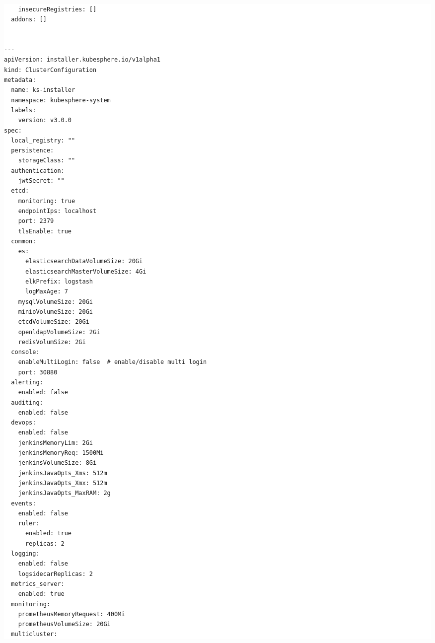 ```
    insecureRegistries: []
  addons: []


---
apiVersion: installer.kubesphere.io/v1alpha1
kind: ClusterConfiguration
metadata:
  name: ks-installer
  namespace: kubesphere-system
  labels:
    version: v3.0.0
spec:
  local_registry: ""
  persistence:
    storageClass: ""
  authentication:
    jwtSecret: ""
  etcd:
    monitoring: true
    endpointIps: localhost
    port: 2379
    tlsEnable: true
  common:
    es:
      elasticsearchDataVolumeSize: 20Gi
      elasticsearchMasterVolumeSize: 4Gi
      elkPrefix: logstash
      logMaxAge: 7
    mysqlVolumeSize: 20Gi
    minioVolumeSize: 20Gi
    etcdVolumeSize: 20Gi
    openldapVolumeSize: 2Gi
    redisVolumSize: 2Gi
  console:
    enableMultiLogin: false  # enable/disable multi login
    port: 30880
  alerting:
    enabled: false
  auditing:
    enabled: false
  devops:
    enabled: false
    jenkinsMemoryLim: 2Gi
    jenkinsMemoryReq: 1500Mi
    jenkinsVolumeSize: 8Gi
    jenkinsJavaOpts_Xms: 512m
    jenkinsJavaOpts_Xmx: 512m
    jenkinsJavaOpts_MaxRAM: 2g
  events:
    enabled: false
    ruler:
      enabled: true
      replicas: 2
  logging:
    enabled: false
    logsidecarReplicas: 2
  metrics_server:
    enabled: true
  monitoring:
    prometheusMemoryRequest: 400Mi
    prometheusVolumeSize: 20Gi
  multicluster:
```
